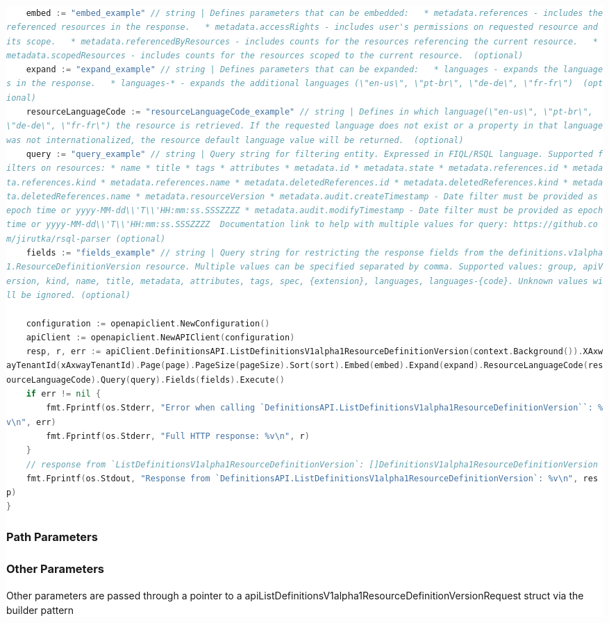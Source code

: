 ```go
	embed := "embed_example" // string | Defines parameters that can be embedded:   * metadata.references - includes the referenced resources in the response.   * metadata.accessRights - includes user's permissions on requested resource and its scope.   * metadata.referencedByResources - includes counts for the resources referencing the current resource.   * metadata.scopedResources - includes counts for the resources scoped to the current resource.  (optional)
	expand := "expand_example" // string | Defines parameters that can be expanded:   * languages - expands the languages in the response.   * languages-* - expands the additional languages (\"en-us\", \"pt-br\", \"de-de\", \"fr-fr\")  (optional)
	resourceLanguageCode := "resourceLanguageCode_example" // string | Defines in which language(\"en-us\", \"pt-br\", \"de-de\", \"fr-fr\") the resource is retrieved. If the requested language does not exist or a property in that language was not internationalized, the resource default language value will be returned.  (optional)
	query := "query_example" // string | Query string for filtering entity. Expressed in FIQL/RSQL language. Supported filters on resources: * name * title * tags * attributes * metadata.id * metadata.state * metadata.references.id * metadata.references.kind * metadata.references.name * metadata.deletedReferences.id * metadata.deletedReferences.kind * metadata.deletedReferences.name * metadata.resourceVersion * metadata.audit.createTimestamp - Date filter must be provided as epoch time or yyyy-MM-dd\\'T\\'HH:mm:ss.SSSZZZZ * metadata.audit.modifyTimestamp - Date filter must be provided as epoch time or yyyy-MM-dd\\'T\\'HH:mm:ss.SSSZZZZ  Documentation link to help with multiple values for query: https://github.com/jirutka/rsql-parser (optional)
	fields := "fields_example" // string | Query string for restricting the response fields from the definitions.v1alpha1.ResourceDefinitionVersion resource. Multiple values can be specified separated by comma. Supported values: group, apiVersion, kind, name, title, metadata, attributes, tags, spec, {extension}, languages, languages-{code}. Unknown values will be ignored. (optional)

	configuration := openapiclient.NewConfiguration()
	apiClient := openapiclient.NewAPIClient(configuration)
	resp, r, err := apiClient.DefinitionsAPI.ListDefinitionsV1alpha1ResourceDefinitionVersion(context.Background()).XAxwayTenantId(xAxwayTenantId).Page(page).PageSize(pageSize).Sort(sort).Embed(embed).Expand(expand).ResourceLanguageCode(resourceLanguageCode).Query(query).Fields(fields).Execute()
	if err != nil {
		fmt.Fprintf(os.Stderr, "Error when calling `DefinitionsAPI.ListDefinitionsV1alpha1ResourceDefinitionVersion``: %v\n", err)
		fmt.Fprintf(os.Stderr, "Full HTTP response: %v\n", r)
	}
	// response from `ListDefinitionsV1alpha1ResourceDefinitionVersion`: []DefinitionsV1alpha1ResourceDefinitionVersion
	fmt.Fprintf(os.Stdout, "Response from `DefinitionsAPI.ListDefinitionsV1alpha1ResourceDefinitionVersion`: %v\n", resp)
}
```

### Path Parameters



### Other Parameters

Other parameters are passed through a pointer to a apiListDefinitionsV1alpha1ResourceDefinitionVersionRequest struct via the builder pattern

